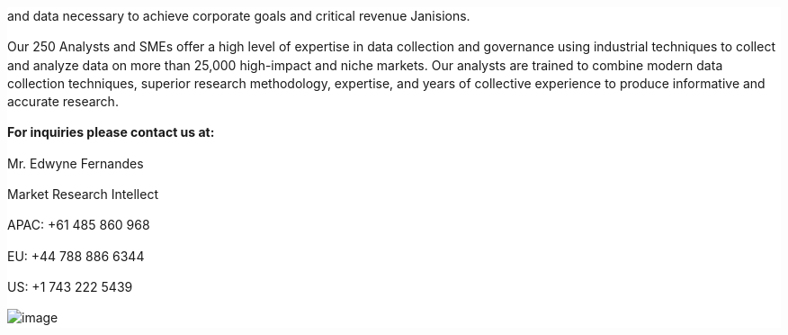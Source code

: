 and data necessary to achieve corporate goals and critical revenue Janisions.</p><p><span class="">Our 250 Analysts and SMEs offer a high level of expertise in data collection and governance using industrial techniques to collect and analyze data on more than 25,000 high-impact and niche markets. Our analysts are trained to combine modern data collection techniques, superior research methodology, expertise, and years of collective experience to produce informative and accurate research.</span></p><p><strong>For inquiries please contact us at:</strong></p><p>Mr. Edwyne Fernandes</p><p>Market Research Intellect</p><p>APAC: +61 485 860 968</p><p>EU: +44 788 886 6344</p><p>US: +1 743 222 5439</p>
![image](https://github.com/user-attachments/assets/781b4784-f443-4629-9b43-b02ea8830077)
